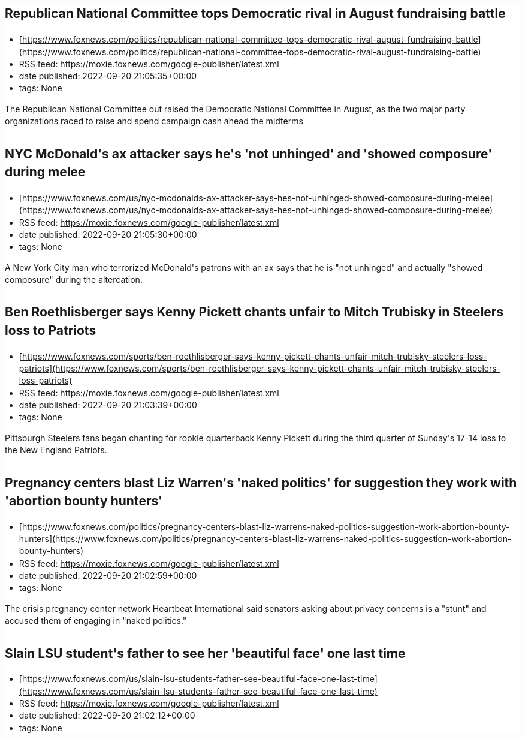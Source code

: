 ## Republican National Committee tops Democratic rival in August fundraising battle
 - [https://www.foxnews.com/politics/republican-national-committee-tops-democratic-rival-august-fundraising-battle](https://www.foxnews.com/politics/republican-national-committee-tops-democratic-rival-august-fundraising-battle)
 - RSS feed: https://moxie.foxnews.com/google-publisher/latest.xml
 - date published: 2022-09-20 21:05:35+00:00
 - tags: None

The Republican National Committee out raised the Democratic National Committee in August, as the two major party organizations raced to raise and spend campaign cash ahead the midterms

## NYC McDonald's ax attacker says he's 'not unhinged' and 'showed composure' during melee
 - [https://www.foxnews.com/us/nyc-mcdonalds-ax-attacker-says-hes-not-unhinged-showed-composure-during-melee](https://www.foxnews.com/us/nyc-mcdonalds-ax-attacker-says-hes-not-unhinged-showed-composure-during-melee)
 - RSS feed: https://moxie.foxnews.com/google-publisher/latest.xml
 - date published: 2022-09-20 21:05:30+00:00
 - tags: None

A New York City man who terrorized McDonald's patrons with an ax says that he is "not unhinged" and actually "showed composure" during the altercation.

## Ben Roethlisberger says Kenny Pickett chants unfair to Mitch Trubisky in Steelers loss to Patriots
 - [https://www.foxnews.com/sports/ben-roethlisberger-says-kenny-pickett-chants-unfair-mitch-trubisky-steelers-loss-patriots](https://www.foxnews.com/sports/ben-roethlisberger-says-kenny-pickett-chants-unfair-mitch-trubisky-steelers-loss-patriots)
 - RSS feed: https://moxie.foxnews.com/google-publisher/latest.xml
 - date published: 2022-09-20 21:03:39+00:00
 - tags: None

Pittsburgh Steelers fans began chanting for rookie quarterback Kenny Pickett during the third quarter of Sunday's 17-14 loss to the New England Patriots.

## Pregnancy centers blast Liz Warren's 'naked politics' for suggestion they work with 'abortion bounty hunters'
 - [https://www.foxnews.com/politics/pregnancy-centers-blast-liz-warrens-naked-politics-suggestion-work-abortion-bounty-hunters](https://www.foxnews.com/politics/pregnancy-centers-blast-liz-warrens-naked-politics-suggestion-work-abortion-bounty-hunters)
 - RSS feed: https://moxie.foxnews.com/google-publisher/latest.xml
 - date published: 2022-09-20 21:02:59+00:00
 - tags: None

The crisis pregnancy center network Heartbeat International said senators asking about privacy concerns is a "stunt" and accused them of engaging in "naked politics."

## Slain LSU student's father to see her 'beautiful face' one last time
 - [https://www.foxnews.com/us/slain-lsu-students-father-see-beautiful-face-one-last-time](https://www.foxnews.com/us/slain-lsu-students-father-see-beautiful-face-one-last-time)
 - RSS feed: https://moxie.foxnews.com/google-publisher/latest.xml
 - date published: 2022-09-20 21:02:12+00:00
 - tags: None
